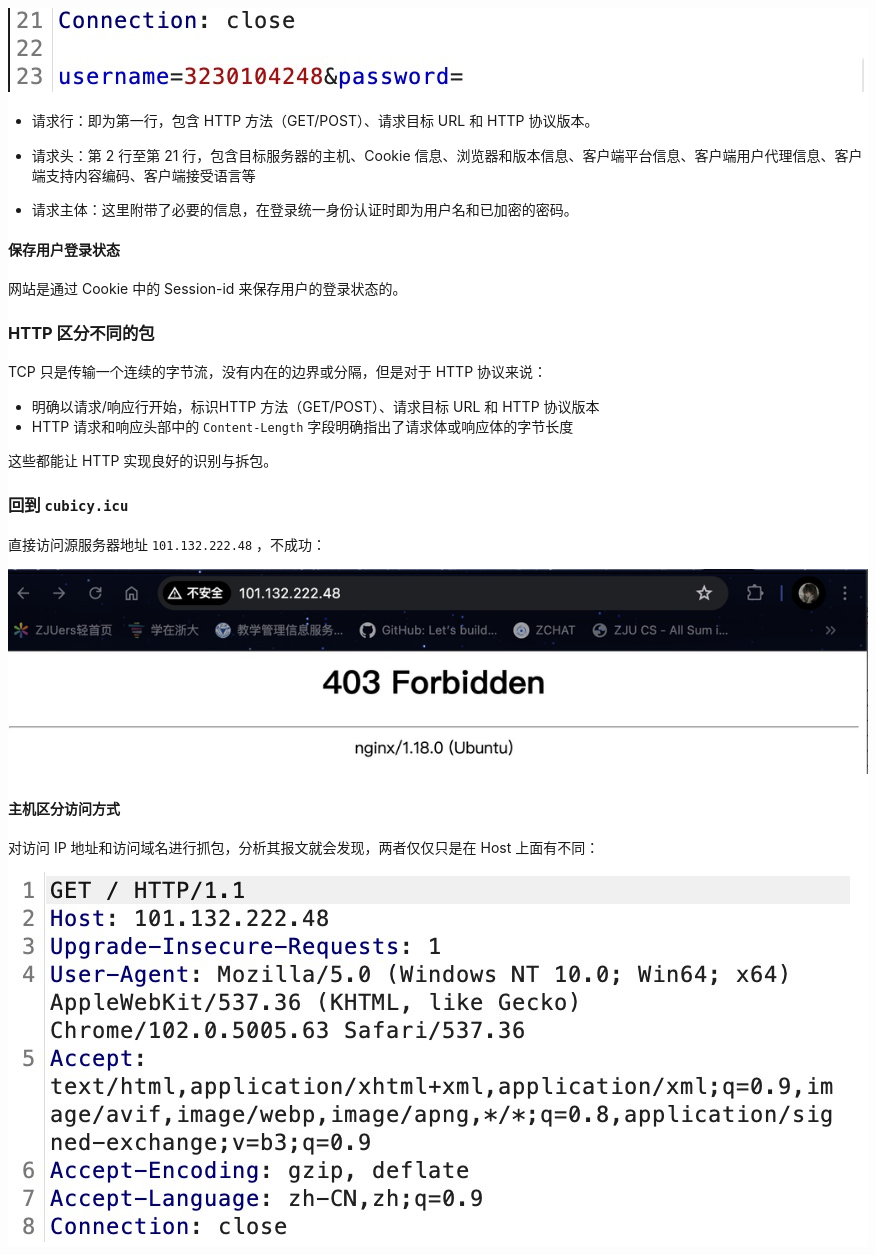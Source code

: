 ![image-20240704212202230](../../../assets/image-20240704212202230.png)

- 请求行：即为第一行，包含 HTTP 方法（GET/POST）、请求目标 URL 和 HTTP 协议版本。

- 请求头：第 2 行至第 21 行，包含目标服务器的主机、Cookie 信息、浏览器和版本信息、客户端平台信息、客户端用户代理信息、客户端支持内容编码、客户端接受语言等
- 请求主体：这里附带了必要的信息，在登录统一身份认证时即为用户名和已加密的密码。

#### 保存用户登录状态

网站是通过 Cookie 中的 Session-id 来保存用户的登录状态的。

### HTTP 区分不同的包

TCP 只是传输一个连续的字节流，没有内在的边界或分隔，但是对于 HTTP 协议来说：

- 明确以请求/响应行开始，标识HTTP 方法（GET/POST）、请求目标 URL 和 HTTP 协议版本
-  HTTP 请求和响应头部中的 `Content-Length` 字段明确指出了请求体或响应体的字节长度

这些都能让 HTTP 实现良好的识别与拆包。

### 回到 `cubicy.icu`

直接访问源服务器地址 `101.132.222.48` ，不成功：

![image-20240704215015559](../../../assets/image-20240704215015559.png)

#### 主机区分访问方式

对访问 IP 地址和访问域名进行抓包，分析其报文就会发现，两者仅仅只是在 Host 上面有不同：

![image-20240704215619914](../../../assets/image-20240704215619914.png)
